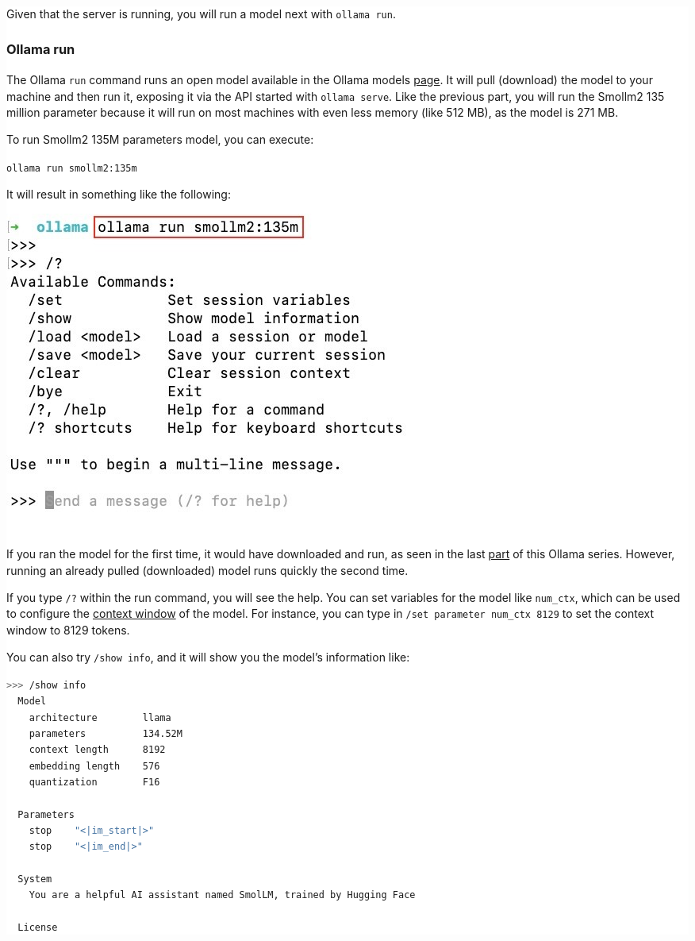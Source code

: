Given that the server is running, you will run a model next with `ollama run`.

### Ollama run

The Ollama `run` command runs an open model available in the Ollama models [page](https://ollama.com/search). It will pull (download) the model to your machine and then run it, exposing it via the API started with `ollama serve`. Like the previous part, you will run the Smollm2 135 million parameter because it will run on most machines with even less memory (like 512 MB), as the model is 271 MB.

To run Smollm2 135M parameters model, you can execute: 

```bash
ollama run smollm2:135m
```

It will result in something like the following:

<img class="center" src="/images/ollama-commands/05ollama-run-smollm2.jpg" loading="lazy" title="Output of ollama run smollm2:145m on the CLI when the model is already downloaded" alt="Output of ollama run smollm2:145m on the CLI when the model is already downloaded">

If you ran the model for the first time, it would have downloaded and run, as seen in the last [part](/blog/2025/02/what-is-ollama/) of this Ollama series. However, running an already pulled (downloaded) model runs quickly the second time.

If you type `/?` within the run command, you will see the help. You can set variables for the model like `num_ctx`, which can be used to configure the [context window](https://github.com/ollama/ollama/blob/main/docs/faq.md#how-can-i-specify-the-context-window-size) of the model. For instance, you can type in `/set parameter num_ctx 8129` to set the context window to 8129 tokens.

You can also try `/show info`, and it will show you the model’s information like:

```bash
>>> /show info
  Model
    architecture        llama      
    parameters          134.52M    
    context length      8192       
    embedding length    576        
    quantization        F16        

  Parameters
    stop    "<|im_start|>"    
    stop    "<|im_end|>"      

  System
    You are a helpful AI assistant named SmolLM, trained by Hugging Face    

  License
```